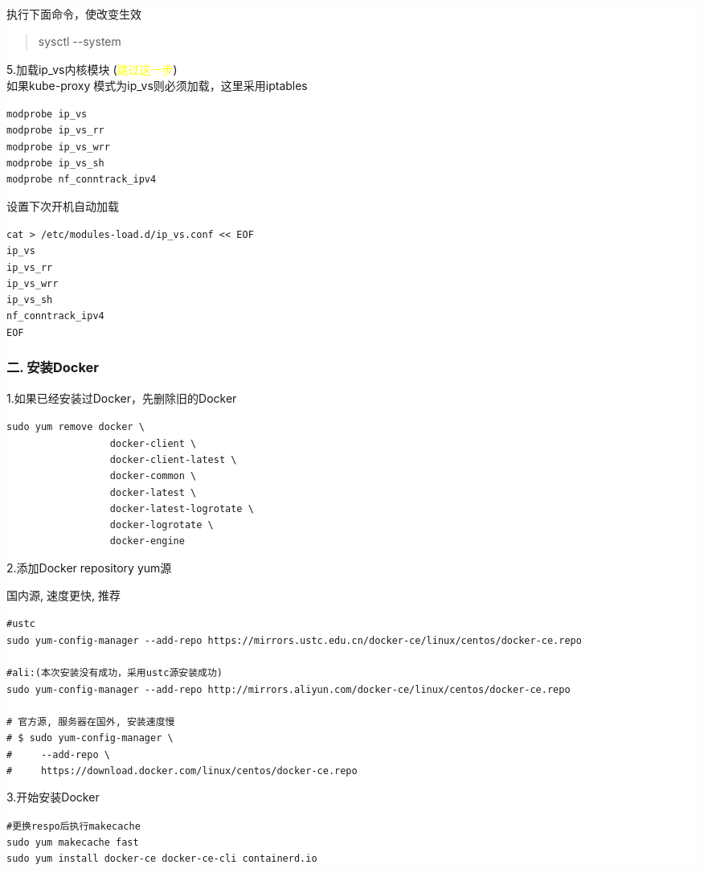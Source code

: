 ```

```

执行下面命令，使改变生效
>sysctl --system<br>

5.加载ip_vs内核模块 (<font color=#ffff>跳过这一步</font>)<br>
如果kube-proxy 模式为ip_vs则必须加载，这里采用iptables

```
modprobe ip_vs 
modprobe ip_vs_rr
modprobe ip_vs_wrr
modprobe ip_vs_sh
modprobe nf_conntrack_ipv4

```

设置下次开机自动加载
```
cat > /etc/modules-load.d/ip_vs.conf << EOF 
ip_vs
ip_vs_rr
ip_vs_wrr
ip_vs_sh
nf_conntrack_ipv4
EOF
```

### 二. 安装Docker

1.如果已经安装过Docker，先删除旧的Docker
```
sudo yum remove docker \
                  docker-client \
                  docker-client-latest \
                  docker-common \
                  docker-latest \
                  docker-latest-logrotate \
                  docker-logrotate \
                  docker-engine
```

2.添加Docker repository yum源

国内源, 速度更快, 推荐
```
#ustc
sudo yum-config-manager --add-repo https://mirrors.ustc.edu.cn/docker-ce/linux/centos/docker-ce.repo

#ali:(本次安装没有成功，采用ustc源安装成功)
sudo yum-config-manager --add-repo http://mirrors.aliyun.com/docker-ce/linux/centos/docker-ce.repo

# 官方源, 服务器在国外, 安装速度慢
# $ sudo yum-config-manager \
#     --add-repo \
#     https://download.docker.com/linux/centos/docker-ce.repo

```
3.开始安装Docker
```
#更换respo后执行makecache
sudo yum makecache fast
sudo yum install docker-ce docker-ce-cli containerd.io
```
